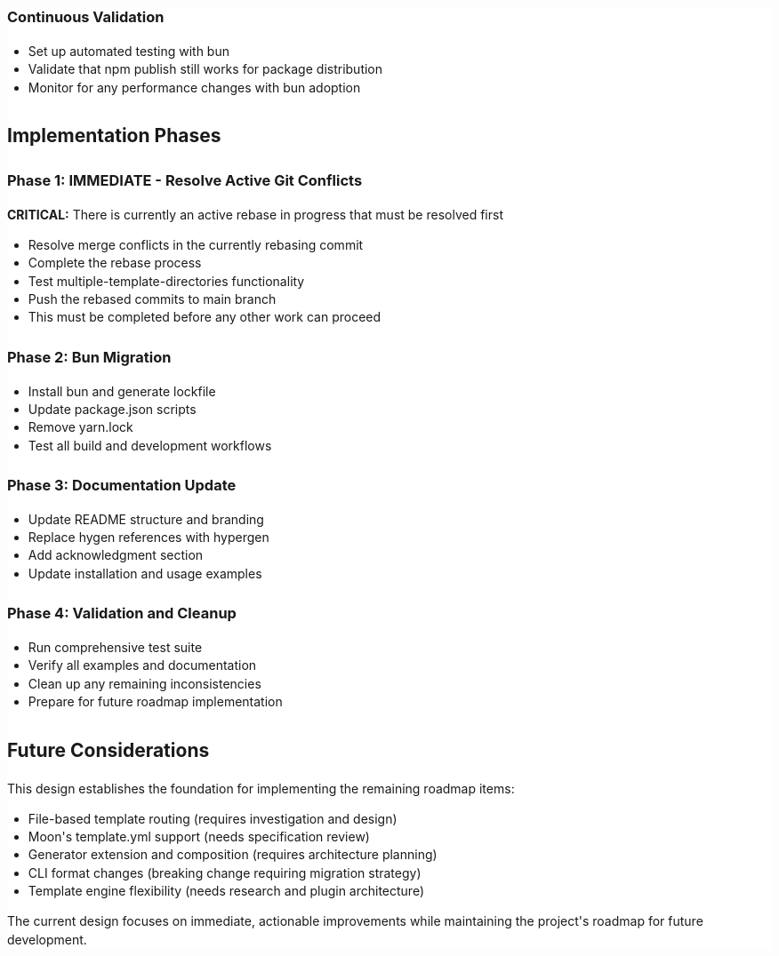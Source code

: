 ### Continuous Validation
- Set up automated testing with bun
- Validate that npm publish still works for package distribution
- Monitor for any performance changes with bun adoption

## Implementation Phases

### Phase 1: IMMEDIATE - Resolve Active Git Conflicts
**CRITICAL:** There is currently an active rebase in progress that must be resolved first
- Resolve merge conflicts in the currently rebasing commit
- Complete the rebase process
- Test multiple-template-directories functionality
- Push the rebased commits to main branch
- This must be completed before any other work can proceed

### Phase 2: Bun Migration
- Install bun and generate lockfile
- Update package.json scripts
- Remove yarn.lock
- Test all build and development workflows

### Phase 3: Documentation Update
- Update README structure and branding
- Replace hygen references with hypergen
- Add acknowledgment section
- Update installation and usage examples

### Phase 4: Validation and Cleanup
- Run comprehensive test suite
- Verify all examples and documentation
- Clean up any remaining inconsistencies
- Prepare for future roadmap implementation

## Future Considerations

This design establishes the foundation for implementing the remaining roadmap items:
- File-based template routing (requires investigation and design)
- Moon's template.yml support (needs specification review)
- Generator extension and composition (requires architecture planning)
- CLI format changes (breaking change requiring migration strategy)
- Template engine flexibility (needs research and plugin architecture)

The current design focuses on immediate, actionable improvements while maintaining the project's roadmap for future development.